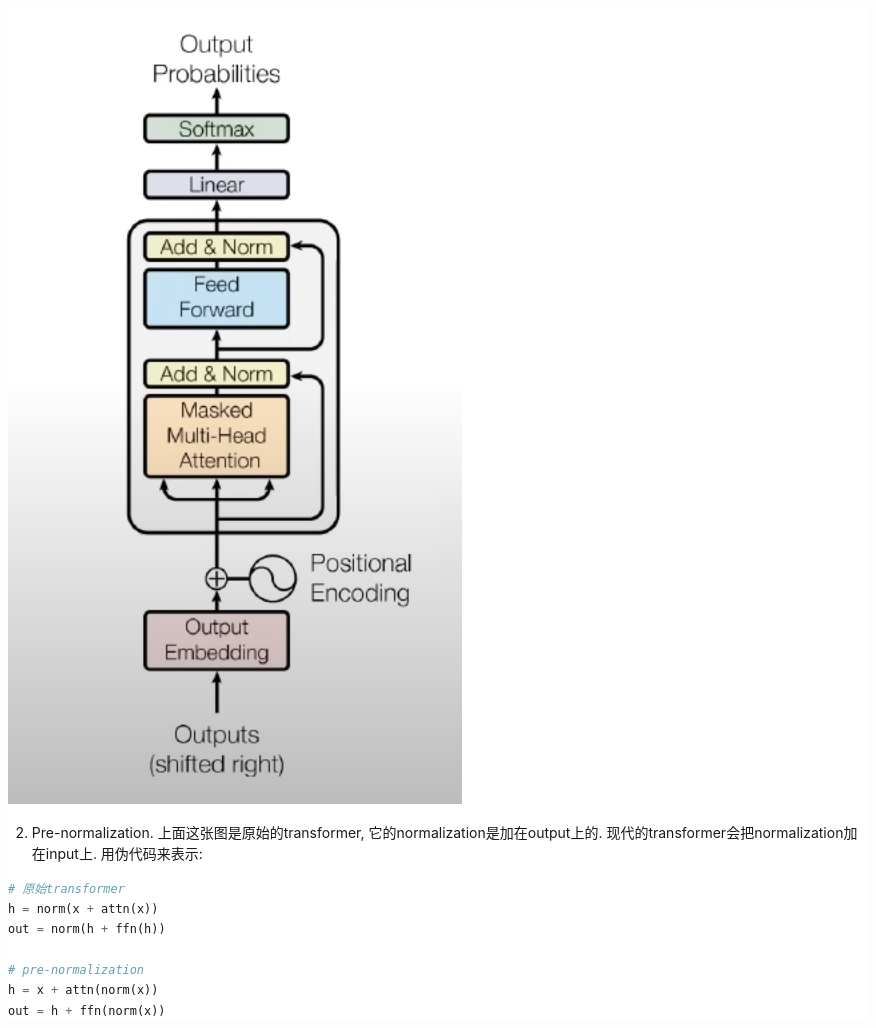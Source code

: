 ![Transformer](transformer.png)

2. Pre-normalization. 上面这张图是原始的transformer, 它的normalization是加在output上的. 现代的transformer会把normalization加在input上. 用伪代码来表示:
```python
# 原始transformer
h = norm(x + attn(x))
out = norm(h + ffn(h))

# pre-normalization
h = x + attn(norm(x))
out = h + ffn(norm(x))
```

